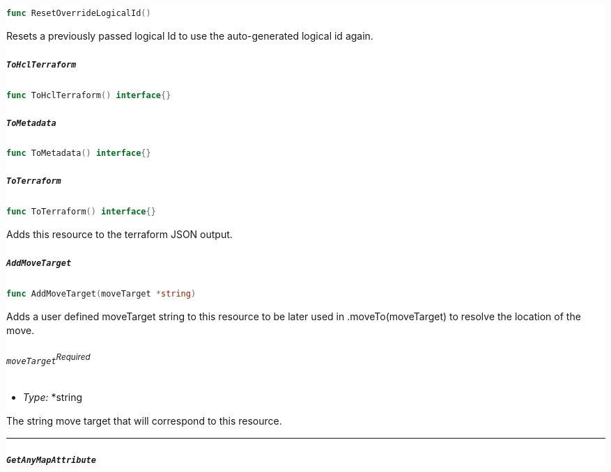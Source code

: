 ```go
func ResetOverrideLogicalId()
```

Resets a previously passed logical Id to use the auto-generated logical id again.

##### `ToHclTerraform` <a name="ToHclTerraform" id="@cdktf/provider-gitlab.projectContainerRepositoryProtection.ProjectContainerRepositoryProtection.toHclTerraform"></a>

```go
func ToHclTerraform() interface{}
```

##### `ToMetadata` <a name="ToMetadata" id="@cdktf/provider-gitlab.projectContainerRepositoryProtection.ProjectContainerRepositoryProtection.toMetadata"></a>

```go
func ToMetadata() interface{}
```

##### `ToTerraform` <a name="ToTerraform" id="@cdktf/provider-gitlab.projectContainerRepositoryProtection.ProjectContainerRepositoryProtection.toTerraform"></a>

```go
func ToTerraform() interface{}
```

Adds this resource to the terraform JSON output.

##### `AddMoveTarget` <a name="AddMoveTarget" id="@cdktf/provider-gitlab.projectContainerRepositoryProtection.ProjectContainerRepositoryProtection.addMoveTarget"></a>

```go
func AddMoveTarget(moveTarget *string)
```

Adds a user defined moveTarget string to this resource to be later used in .moveTo(moveTarget) to resolve the location of the move.

###### `moveTarget`<sup>Required</sup> <a name="moveTarget" id="@cdktf/provider-gitlab.projectContainerRepositoryProtection.ProjectContainerRepositoryProtection.addMoveTarget.parameter.moveTarget"></a>

- *Type:* *string

The string move target that will correspond to this resource.

---

##### `GetAnyMapAttribute` <a name="GetAnyMapAttribute" id="@cdktf/provider-gitlab.projectContainerRepositoryProtection.ProjectContainerRepositoryProtection.getAnyMapAttribute"></a>
